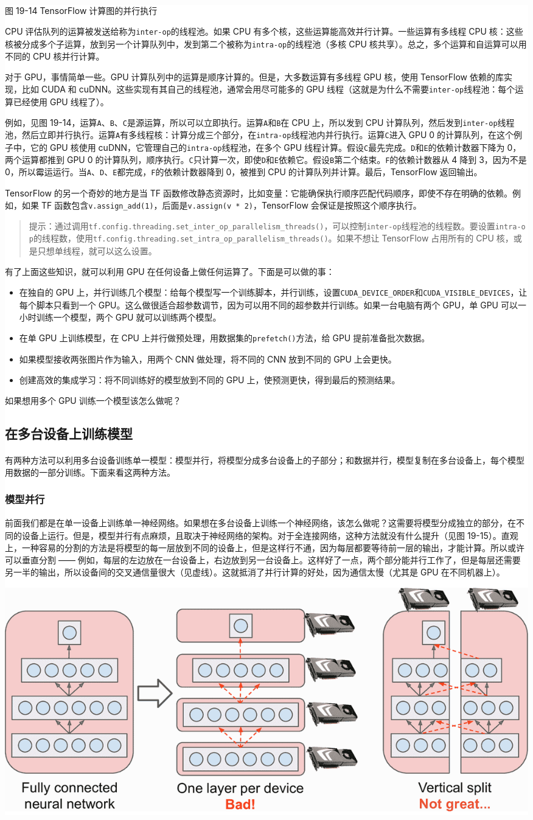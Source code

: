 图 19-14 TensorFlow 计算图的并行执行

CPU 评估队列的运算被发送给称为`inter-op`的线程池。如果 CPU 有多个核，这些运算能高效并行计算。一些运算有多线程 CPU 核：这些核被分成多个子运算，放到另一个计算队列中，发到第二个被称为`intra-op`的线程池（多核 CPU 核共享）。总之，多个运算和自运算可以用不同的 CPU 核并行计算。

对于 GPU，事情简单一些。GPU 计算队列中的运算是顺序计算的。但是，大多数运算有多线程 GPU 核，使用 TensorFlow 依赖的库实现，比如 CUDA 和 cuDNN。这些实现有其自己的线程池，通常会用尽可能多的 GPU 线程（这就是为什么不需要`inter-op`线程池：每个运算已经使用 GPU 线程了）。

例如，见图 19-14，运算`A`、`B`、`C`是源运算，所以可以立即执行。运算`A`和`B`在 CPU 上，所以发到 CPU 计算队列，然后发到`inter-op`线程池，然后立即并行执行。运算`A`有多线程核：计算分成三个部分，在`intra-op`线程池内并行执行。运算`C`进入 GPU 0 的计算队列，在这个例子中，它的 GPU 核使用 cuDNN，它管理自己的`intra-op`线程池，在多个 GPU 线程计算。假设`C`最先完成。`D`和`E`的依赖计数器下降为 0，两个运算都推到 GPU 0 的计算队列，顺序执行。`C`只计算一次，即使`D`和`E`依赖它。假设`B`第二个结束。`F`的依赖计数器从 4 降到 3，因为不是 0，所以霉运运行。当`A`、`D`、`E`都完成，`F`的依赖计数器降到 0，被推到 CPU 的计算队列并计算。最后，TensorFlow 返回输出。

TensorFlow 的另一个奇妙的地方是当 TF 函数修改静态资源时，比如变量：它能确保执行顺序匹配代码顺序，即使不存在明确的依赖。例如，如果 TF 函数包含`v.assign_add(1)`，后面是`v.assign(v * 2)`，TensorFlow 会保证是按照这个顺序执行。

> 提示：通过调用`tf.config.threading.set_inter_op_parallelism_threads()`，可以控制`inter-op`线程池的线程数。要设置`intra-op`的线程数，使用`tf.config.threading.set_intra_op_parallelism_threads()`。如果不想让 TensorFlow 占用所有的 CPU 核，或是只想单线程，就可以这么设置。

有了上面这些知识，就可以利用 GPU 在任何设备上做任何运算了。下面是可以做的事：

*   在独自的 GPU 上，并行训练几个模型：给每个模型写一个训练脚本，并行训练，设置`CUDA_DEVICE_ORDER`和`CUDA_VISIBLE_DEVICES`，让每个脚本只看到一个 GPU。这么做很适合超参数调节，因为可以用不同的超参数并行训练。如果一台电脑有两个 GPU，单 GPU 可以一小时训练一个模型，两个 GPU 就可以训练两个模型。

*   在单 GPU 上训练模型，在 CPU 上并行做预处理，用数据集的`prefetch()`方法，给 GPU 提前准备批次数据。

*   如果模型接收两张图片作为输入，用两个 CNN 做处理，将不同的 CNN 放到不同的 GPU 上会更快。

*   创建高效的集成学习：将不同训练好的模型放到不同的 GPU 上，使预测更快，得到最后的预测结果。

如果想用多个 GPU 训练一个模型该怎么做呢？

## 在多台设备上训练模型

有两种方法可以利用多台设备训练单一模型：模型并行，将模型分成多台设备上的子部分；和数据并行，模型复制在多台设备上，每个模型用数据的一部分训练。下面来看这两种方法。

### 模型并行

前面我们都是在单一设备上训练单一神经网络。如果想在多台设备上训练一个神经网络，该怎么做呢？这需要将模型分成独立的部分，在不同的设备上运行。但是，模型并行有点麻烦，且取决于神经网络的架构。对于全连接网络，这种方法就没有什么提升（见图 19-15）。直观上，一种容易的分割的方法是将模型的每一层放到不同的设备上，但是这样行不通，因为每层都要等待前一层的输出，才能计算。所以或许可以垂直分割 —— 例如，每层的左边放在一台设备上，右边放到另一台设备上。这样好了一点，两个部分能并行工作了，但是每层还需要另一半的输出，所以设备间的交叉通信量很大（见虚线）。这就抵消了并行计算的好处，因为通信太慢（尤其是 GPU 在不同机器上）。

![](img/6c46b862ce9d1df0fbb63b7a2119d0da.png)
